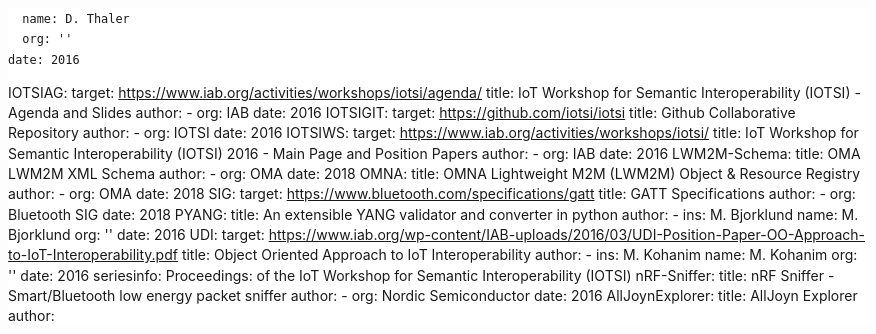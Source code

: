       name: D. Thaler
      org: ''
    date: 2016
  IOTSIAG:
    target: https://www.iab.org/activities/workshops/iotsi/agenda/
    title: IoT Workshop for Semantic Interoperability (IOTSI) - Agenda and Slides
    author:
    - org: IAB
    date: 2016
  IOTSIGIT:
    target: https://github.com/iotsi/iotsi
    title: Github Collaborative Repository
    author:
    - org: IOTSI
    date: 2016
  IOTSIWS:
    target: https://www.iab.org/activities/workshops/iotsi/
    title: IoT Workshop for Semantic Interoperability (IOTSI) 2016 - Main Page and
      Position Papers
    author:
    - org: IAB
    date: 2016
  LWM2M-Schema:
    title: OMA LWM2M XML Schema
    author:
    - org: OMA
    date: 2018
  OMNA:
    title: OMNA Lightweight M2M (LWM2M) Object & Resource Registry
    author:
    - org: OMA
    date: 2018
  SIG:
    target: https://www.bluetooth.com/specifications/gatt
    title: GATT Specifications
    author:
    - org: Bluetooth SIG
    date: 2018
  PYANG:
    title: An extensible YANG validator and converter in python
    author:
    - ins: M. Bjorklund
      name: M. Bjorklund
      org: ''
    date: 2016
  UDI:
    target: https://www.iab.org/wp-content/IAB-uploads/2016/03/UDI-Position-Paper-OO-Approach-to-IoT-Interoperability.pdf
    title: Object Oriented Approach to IoT Interoperability
    author:
    - ins: M. Kohanim
      name: M. Kohanim
      org: ''
    date: 2016
    seriesinfo:
      Proceedings: of the IoT Workshop for Semantic Interoperability (IOTSI)
  nRF-Sniffer:
    title: nRF Sniffer - Smart/Bluetooth low energy packet sniffer
    author:
    - org: Nordic Semiconductor
    date: 2016
  AllJoynExplorer:
    title: AllJoyn Explorer
    author: